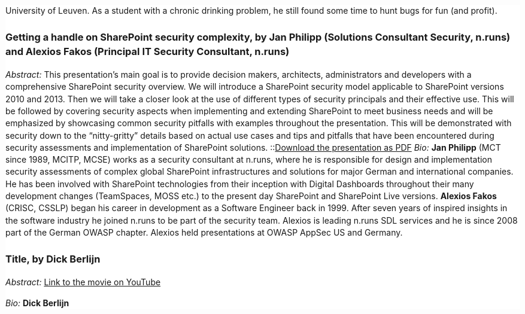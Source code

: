 University of Leuven. As a student with a chronic drinking problem, he
still found some time to hunt bugs for fun (and profit).


<div id="AlexiosFakosAndJanPhilipp">

</div>

### Getting a handle on SharePoint security complexity, by Jan Philipp (Solutions Consultant Security, n.runs) and Alexios Fakos (Principal IT Security Consultant, n.runs)

*Abstract:*
This presentation’s main goal is to provide decision makers, architects,
administrators and developers with a comprehensive SharePoint security
overview. We will introduce a SharePoint security model applicable to
SharePoint versions 2010 and 2013. Then we will take a closer look at
the use of different types of security principals and their effective
use. This will be followed by covering security aspects when
implementing and extending SharePoint to meet business needs and will be
emphasized by showcasing common security pitfalls with examples
throughout the presentation. This will be demonstrated with security
down to the “nitty-gritty” details based on actual use cases and tips
and pitfalls that have been encountered during security assessments and
implementation of SharePoint solutions.
::[Download the presentation as
PDF](Media:OWASP_BeNeLux-SharePoint-Comprehensive_Security_model_v1.0.pdf "wikilink")
*Bio:*
**Jan Philipp** (MCT since 1989, MCITP, MCSE) works as a security
consultant at n.runs, where he is responsible for design and
implementation security assessments of complex global SharePoint
infrastructures and solutions for major German and international
companies. He has been involved with SharePoint technologies from their
inception with Digital Dashboards throughout their many development
changes (TeamSpaces, MOSS etc.) to the present day SharePoint and
SharePoint Live versions.
**Alexios Fakos** (CRISC, CSSLP) began his career in development as a
Software Engineer back in 1999. After seven years of inspired insights
in the software industry he joined n.runs to be part of the security
team. Alexios is leading n.runs SDL services and he is since 2008 part
of the German OWASP chapter. Alexios held presentations at OWASP AppSec
US and Germany.


<div id="DickBerlijn">

</div>

### Title, by Dick Berlijn

*Abstract:*
[Link to the movie on
YouTube](http://www.youtube.com/watch?feature=player_embedded&v=l_XOrcBxy-E)

*Bio:*
**Dick Berlijn**
